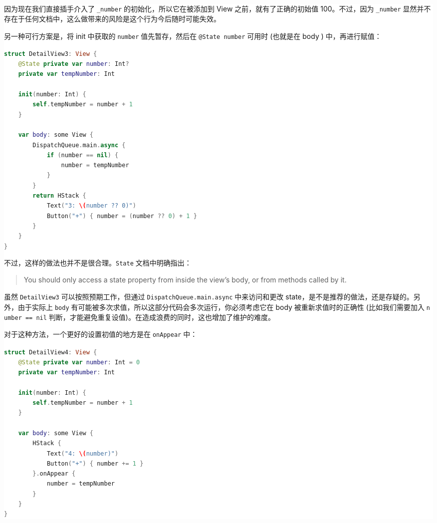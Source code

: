 因为现在我们直接插手介入了 `_number` 的初始化，所以它在被添加到 View 之前，就有了正确的初始值 100。不过，因为 `_number` 显然并不存在于任何文档中，这么做带来的风险是这个行为今后随时可能失效。

另一种可行方案是，将 init 中获取的 `number` 值先暂存，然后在 `@State number` 可用时 (也就是在 body ) 中，再进行赋值：

```swift
struct DetailView3: View {
    @State private var number: Int?
    private var tempNumber: Int

    init(number: Int) {
        self.tempNumber = number + 1
    }

    var body: some View {
        DispatchQueue.main.async {
            if (number == nil) {
                number = tempNumber
            }
        }
        return HStack {
            Text("3: \(number ?? 0)")
            Button("+") { number = (number ?? 0) + 1 }
        }
    }
}
```

不过，这样的做法也并不是很合理。`State` 文档中明确指出：

> You should only access a state property from inside the view’s body, or from methods called by it.

虽然 `DetailView3` 可以按照预期工作，但通过 `DispatchQueue.main.async` 中来访问和更改 state，是不是推荐的做法，还是存疑的。另外，由于实际上 `body` 有可能被多次求值，所以这部分代码会多次运行，你必须考虑它在 body 被重新求值时的正确性 (比如我们需要加入 `number == nil` 判断，才能避免重复设值)。在造成浪费的同时，这也增加了维护的难度。

对于这种方法，一个更好的设置初值的地方是在 `onAppear` 中：

```swift
struct DetailView4: View {
    @State private var number: Int = 0
    private var tempNumber: Int

    init(number: Int) {
        self.tempNumber = number + 1
    }

    var body: some View {
        HStack {
            Text("4: \(number)")
            Button("+") { number += 1 }
        }.onAppear {
            number = tempNumber
        }
    }
}
```

